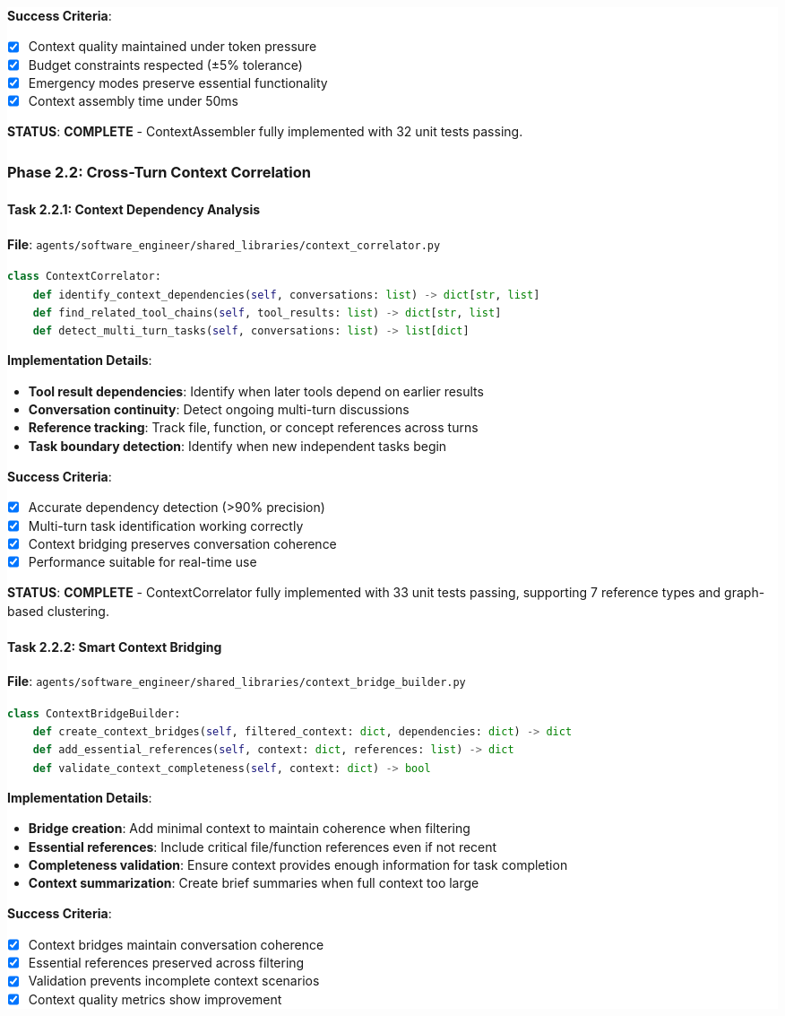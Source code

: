 **Success Criteria**:
- [x] Context quality maintained under token pressure
- [x] Budget constraints respected (±5% tolerance)
- [x] Emergency modes preserve essential functionality
- [x] Context assembly time under 50ms

**STATUS**: **COMPLETE** - ContextAssembler fully implemented with 32 unit tests passing.

### Phase 2.2: Cross-Turn Context Correlation

#### Task 2.2.1: Context Dependency Analysis
**File**: `agents/software_engineer/shared_libraries/context_correlator.py`

```python
class ContextCorrelator:
    def identify_context_dependencies(self, conversations: list) -> dict[str, list]
    def find_related_tool_chains(self, tool_results: list) -> dict[str, list]
    def detect_multi_turn_tasks(self, conversations: list) -> list[dict]
```

**Implementation Details**:
- **Tool result dependencies**: Identify when later tools depend on earlier results
- **Conversation continuity**: Detect ongoing multi-turn discussions
- **Reference tracking**: Track file, function, or concept references across turns
- **Task boundary detection**: Identify when new independent tasks begin

**Success Criteria**:
- [x] Accurate dependency detection (>90% precision)
- [x] Multi-turn task identification working correctly
- [x] Context bridging preserves conversation coherence
- [x] Performance suitable for real-time use

**STATUS**: **COMPLETE** - ContextCorrelator fully implemented with 33 unit tests passing, supporting 7 reference types and graph-based clustering.

#### Task 2.2.2: Smart Context Bridging
**File**: `agents/software_engineer/shared_libraries/context_bridge_builder.py`

```python
class ContextBridgeBuilder:
    def create_context_bridges(self, filtered_context: dict, dependencies: dict) -> dict
    def add_essential_references(self, context: dict, references: list) -> dict
    def validate_context_completeness(self, context: dict) -> bool
```

**Implementation Details**:
- **Bridge creation**: Add minimal context to maintain coherence when filtering
- **Essential references**: Include critical file/function references even if not recent
- **Completeness validation**: Ensure context provides enough information for task completion
- **Context summarization**: Create brief summaries when full context too large

**Success Criteria**:
- [x] Context bridges maintain conversation coherence
- [x] Essential references preserved across filtering
- [x] Validation prevents incomplete context scenarios
- [x] Context quality metrics show improvement
